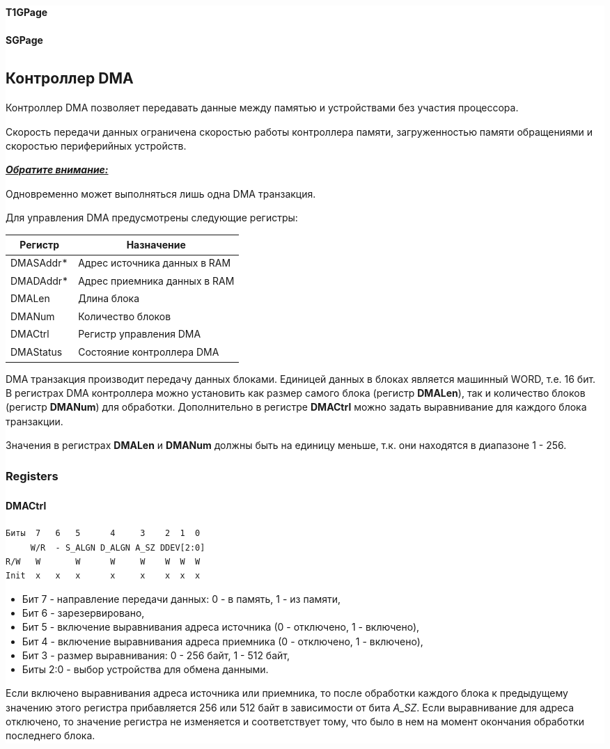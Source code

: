 #### T1GPage

#### SGPage

## Контроллер DMA

Контроллер DMA позволяет передавать данные между памятью и устройствами без участия процессора. 

Скорость передачи данных ограничена скоростью работы контроллера памяти, загруженностью памяти обращениями и скоростью периферийных устройств.

<u>***Обратите внимание:***</u>

Одновременно может выполняться лишь одна DMA транзакция.

Для управления DMA предусмотрены следующие регистры:

Регистр  |Назначение
---------|-----------------------------
DMASAddr*| Адрес источника данных в RAM
DMADAddr*| Адрес приемника данных в RAM
DMALen   | Длина блока
DMANum   | Количество блоков
DMACtrl  | Регистр управления DMA
DMAStatus| Состояние контроллера DMA

DMA транзакция производит передачу данных блоками. Единицей данных в блоках является машинный WORD, т.е. 16 бит. В регистрах DMA контроллера можно установить как размер самого блока (регистр **DMALen**), так и количество блоков (регистр **DMANum**) для обработки. Дополнительно в регистре **DMACtrl** можно задать выравнивание для каждого блока транзакции.

Значения в регистрах **DMALen** и **DMANum** должны быть на единицу меньше, т.к. они находятся в диапазоне 1 - 256.

### Registers

#### DMACtrl

	Биты  7   6   5      4     3    2  1  0
	     W/R  - S_ALGN D_ALGN A_SZ DDEV[2:0]
	R/W   W       W      W     W    W  W  W
	Init  x   x   x      x     x    x  x  x

* Бит 7 - направление передачи данных: 0 - в память, 1 - из памяти,
* Бит 6 - зарезервировано,
* Бит 5 - включение выравнивания адреса источника (0 - отключено, 1 - включено),
* Бит 4 - включение выравнивания адреса приемника (0 - отключено, 1 - включено),
* Бит 3 - размер выравнивания: 0 - 256 байт, 1 - 512 байт,
* Биты 2:0 - выбор устройства для обмена данными.

Если включено выравнивания адреса источника или приемника, то после обработки каждого блока к предыдущему значению этого регистра прибавляется 256 или 512 байт в зависимости от бита *A_SZ*. Если выравнивание для адреса отключено, то значение регистра не изменяется и соответствует тому, что было в нем на момент окончания обработки последнего блока.

